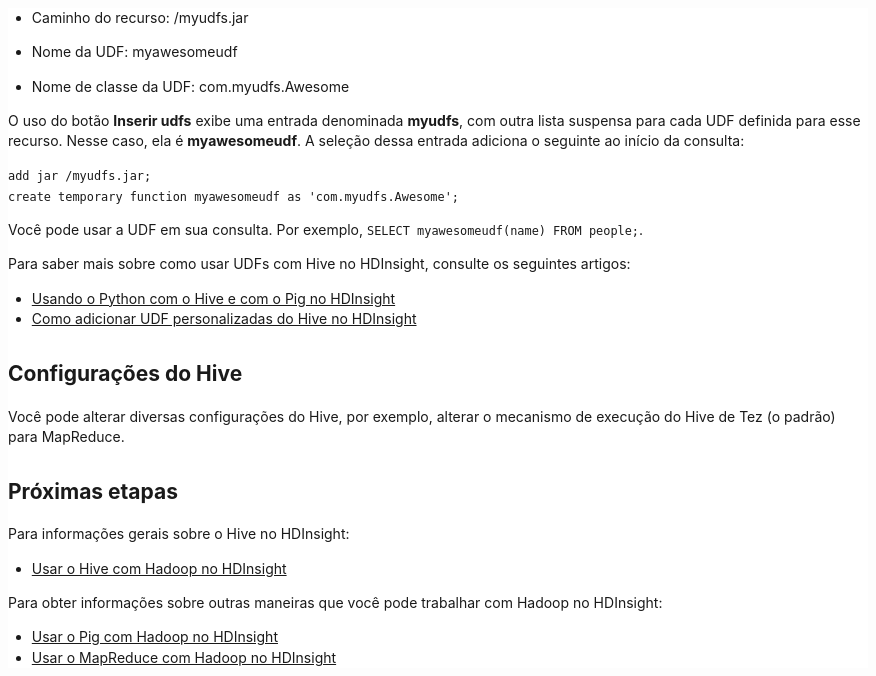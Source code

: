 * Caminho do recurso: /myudfs.jar

* Nome da UDF: myawesomeudf

* Nome de classe da  UDF: com.myudfs.Awesome

O uso do botão **Inserir udfs** exibe uma entrada denominada **myudfs**, com outra lista suspensa para cada UDF definida para esse recurso. Nesse caso, ela é **myawesomeudf**. A seleção dessa entrada adiciona o seguinte ao início da consulta:

```hiveql
add jar /myudfs.jar;
create temporary function myawesomeudf as 'com.myudfs.Awesome';
```

Você pode usar a UDF em sua consulta. Por exemplo, `SELECT myawesomeudf(name) FROM people;`.

Para saber mais sobre como usar UDFs com Hive no HDInsight, consulte os seguintes artigos:

* [Usando o Python com o Hive e com o Pig no HDInsight](python-udf-hdinsight.md)
* [Como adicionar UDF personalizadas do Hive no HDInsight](http://blogs.msdn.com/b/bigdatasupport/archive/2014/01/14/how-to-add-custom-hive-udfs-to-hdinsight.aspx)

## <a name="hive-settings"></a>Configurações do Hive

Você pode alterar diversas configurações do Hive, por exemplo, alterar o mecanismo de execução do Hive de Tez (o padrão) para MapReduce.

## <a id="nextsteps"></a>Próximas etapas

Para informações gerais sobre o Hive no HDInsight:

* [Usar o Hive com Hadoop no HDInsight](hdinsight-use-hive.md)

Para obter informações sobre outras maneiras que você pode trabalhar com Hadoop no HDInsight:

* [Usar o Pig com Hadoop no HDInsight](hdinsight-use-pig.md)
* [Usar o MapReduce com Hadoop no HDInsight](hdinsight-use-mapreduce.md)
